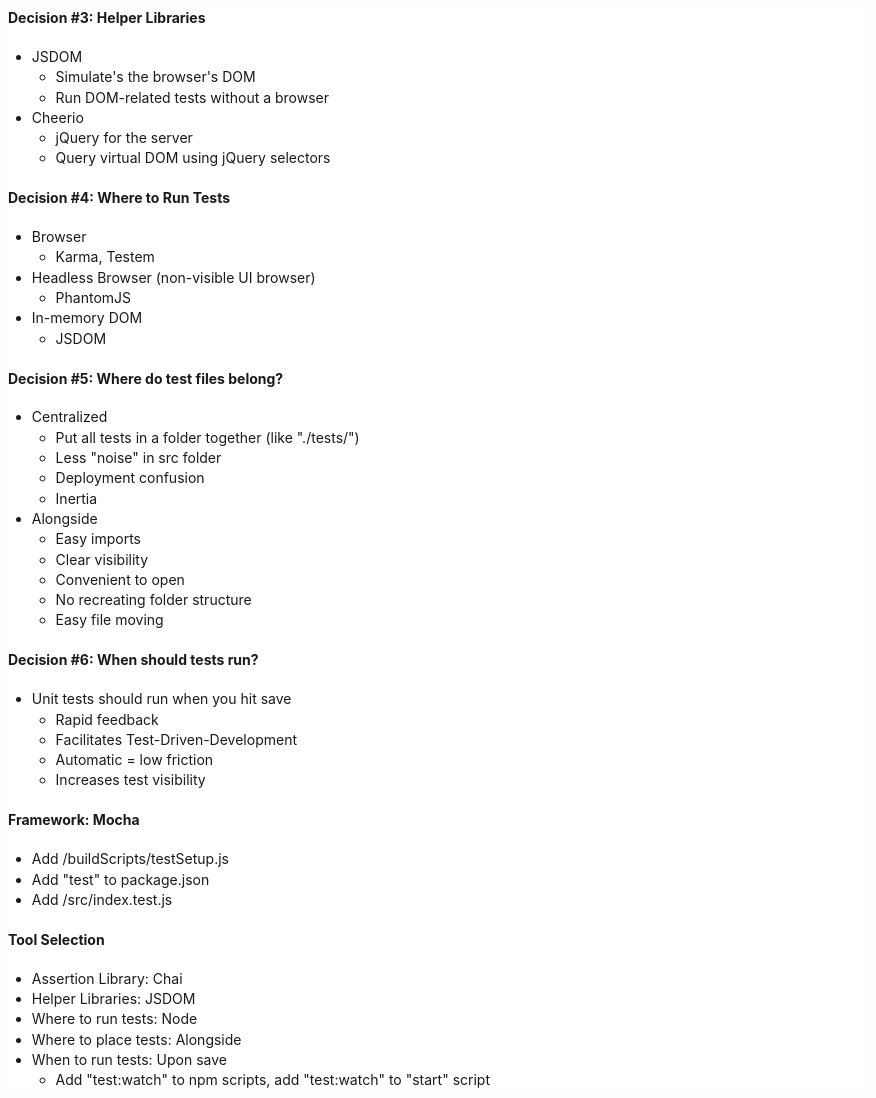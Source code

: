 #### Decision #3: Helper Libraries

- JSDOM
  - Simulate's the browser's DOM
  - Run DOM-related tests without a browser
- Cheerio
  - jQuery for the server
  - Query virtual DOM using jQuery selectors

#### Decision #4: Where to Run Tests

- Browser
  - Karma, Testem
- Headless Browser (non-visible UI browser)
  - PhantomJS
- In-memory DOM
  - JSDOM

#### Decision #5: Where do test files belong?

- Centralized
  - Put all tests in a folder together (like "./tests/")
  - Less "noise" in src folder
  - Deployment confusion
  - Inertia
- Alongside
  - Easy imports
  - Clear visibility
  - Convenient to open
  - No recreating folder structure
  - Easy file moving

#### Decision #6: When should tests run?

- Unit tests should run when you hit save
  - Rapid feedback
  - Facilitates Test-Driven-Development
  - Automatic = low friction
  - Increases test visibility

#### Framework: Mocha

- Add /buildScripts/testSetup.js
- Add "test" to package.json
- Add /src/index.test.js

#### Tool Selection

- Assertion Library: Chai
- Helper Libraries: JSDOM
- Where to run tests: Node
- Where to place tests: Alongside
- When to run tests: Upon save
  - Add "test:watch" to npm scripts, add "test:watch" to "start" script

